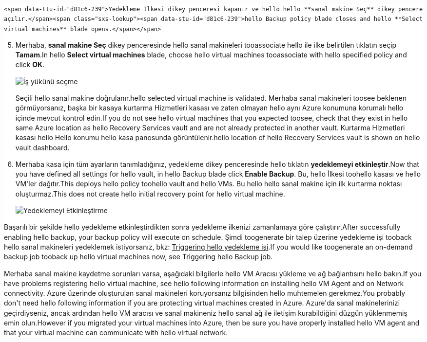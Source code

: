     <span data-ttu-id="d81c6-239">Yedekleme İlkesi dikey penceresi kapanır ve hello hello **sanal makine Seç** dikey pencere açılır.</span><span class="sxs-lookup"><span data-stu-id="d81c6-239">hello Backup policy blade closes and hello **Select virtual machines** blade opens.</span></span>
5. <span data-ttu-id="d81c6-240">Merhaba, **sanal makine Seç** dikey penceresinde hello sanal makineleri tooassociate hello ile ilke belirtilen tıklatın seçip **Tamam**.</span><span class="sxs-lookup"><span data-stu-id="d81c6-240">In hello **Select virtual machines** blade, choose hello virtual machines tooassociate with hello specified policy and click **OK**.</span></span>

    ![İş yükünü seçme](./media/backup-azure-arm-vms-prepare/select-vms-to-backup.png)

    <span data-ttu-id="d81c6-242">Seçili hello sanal makine doğrulanır.</span><span class="sxs-lookup"><span data-stu-id="d81c6-242">hello selected virtual machine is validated.</span></span> <span data-ttu-id="d81c6-243">Merhaba sanal makineleri toosee beklenen görmüyorsanız, başka bir kasaya kurtarma Hizmetleri kasası ve zaten olmayan hello aynı Azure konumuna korumalı hello içinde mevcut kontrol edin.</span><span class="sxs-lookup"><span data-stu-id="d81c6-243">If you do not see hello virtual machines that you expected toosee, check that they exist in hello same Azure location as hello Recovery Services vault and are not already protected in another vault.</span></span> <span data-ttu-id="d81c6-244">Kurtarma Hizmetleri kasası hello Hello konumu hello kasa panosunda görüntülenir.</span><span class="sxs-lookup"><span data-stu-id="d81c6-244">hello location of hello Recovery Services vault is shown on hello vault dashboard.</span></span>

6. <span data-ttu-id="d81c6-245">Merhaba kasa için tüm ayarların tanımladığınız, yedekleme dikey penceresinde hello tıklatın **yedeklemeyi etkinleştir**.</span><span class="sxs-lookup"><span data-stu-id="d81c6-245">Now that you have defined all settings for hello vault, in hello Backup blade click **Enable Backup**.</span></span> <span data-ttu-id="d81c6-246">Bu, hello İlkesi toohello kasası ve hello VM'ler dağıtır.</span><span class="sxs-lookup"><span data-stu-id="d81c6-246">This deploys hello policy toohello vault and hello VMs.</span></span> <span data-ttu-id="d81c6-247">Bu hello hello sanal makine için ilk kurtarma noktası oluşturmaz.</span><span class="sxs-lookup"><span data-stu-id="d81c6-247">This does not create hello initial recovery point for hello virtual machine.</span></span>

    ![Yedeklemeyi Etkinleştirme](./media/backup-azure-arm-vms-prepare/vm-validated-click-enable.png)

<span data-ttu-id="d81c6-249">Başarılı bir şekilde hello yedekleme etkinleştirdikten sonra yedekleme ilkenizi zamanlamaya göre çalıştırır.</span><span class="sxs-lookup"><span data-stu-id="d81c6-249">After successfully enabling hello backup, your backup policy will execute on schedule.</span></span> <span data-ttu-id="d81c6-250">Şimdi toogenerate bir talep üzerine yedekleme işi tooback hello sanal makineleri yedeklemek istiyorsanız, bkz: [Triggering hello yedekleme işi](./backup-azure-arm-vms.md#triggering-the-backup-job).</span><span class="sxs-lookup"><span data-stu-id="d81c6-250">If you would like toogenerate an on-demand backup job tooback up hello virtual machines now, see [Triggering hello Backup job](./backup-azure-arm-vms.md#triggering-the-backup-job).</span></span>

<span data-ttu-id="d81c6-251">Merhaba sanal makine kaydetme sorunları varsa, aşağıdaki bilgilerle hello VM Aracısı yükleme ve ağ bağlantısını hello bakın.</span><span class="sxs-lookup"><span data-stu-id="d81c6-251">If you have problems registering hello virtual machine, see hello following information on installing hello VM Agent and on Network connectivity.</span></span> <span data-ttu-id="d81c6-252">Azure üzerinde oluşturulan sanal makineleri koruyorsanız bilgisinden hello muhtemelen gerekmez.</span><span class="sxs-lookup"><span data-stu-id="d81c6-252">You probably don't need hello following information if you are protecting virtual machines created in Azure.</span></span> <span data-ttu-id="d81c6-253">Azure'da sanal makinelerinizi geçirdiyseniz, ancak ardından hello VM aracısı ve sanal makineniz hello sanal ağ ile iletişim kurabildiğini düzgün yüklenmemiş emin olun.</span><span class="sxs-lookup"><span data-stu-id="d81c6-253">However if you migrated your virtual machines into Azure, then be sure you have properly installed hello VM agent and that your virtual machine can communicate with hello virtual network.</span></span>
